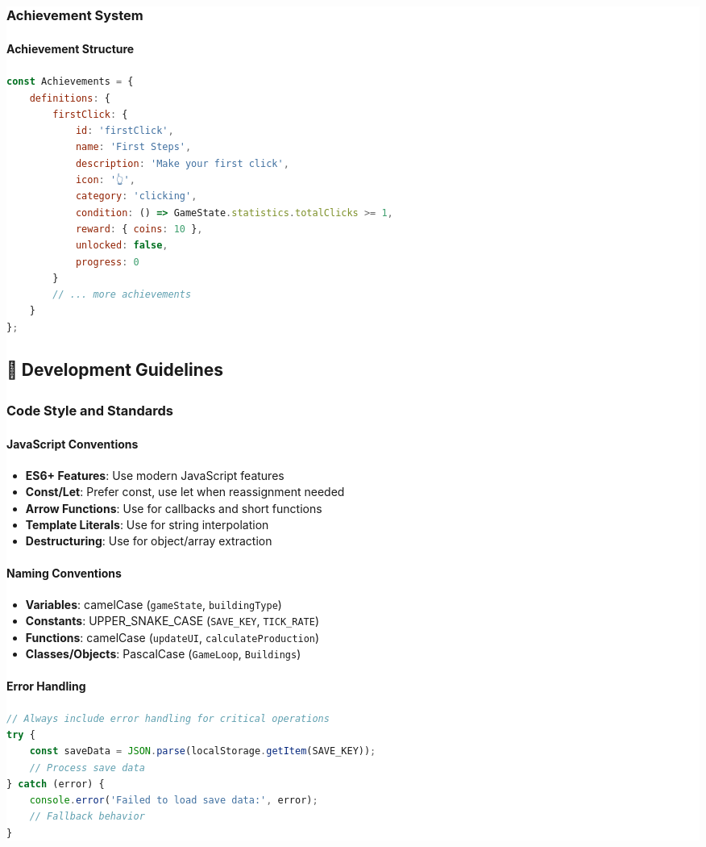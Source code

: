 ### Achievement System

#### Achievement Structure
```javascript
const Achievements = {
    definitions: {
        firstClick: {
            id: 'firstClick',
            name: 'First Steps',
            description: 'Make your first click',
            icon: '👆',
            category: 'clicking',
            condition: () => GameState.statistics.totalClicks >= 1,
            reward: { coins: 10 },
            unlocked: false,
            progress: 0
        }
        // ... more achievements
    }
};
```

## 🔧 Development Guidelines

### Code Style and Standards

#### JavaScript Conventions
- **ES6+ Features**: Use modern JavaScript features
- **Const/Let**: Prefer const, use let when reassignment needed
- **Arrow Functions**: Use for callbacks and short functions
- **Template Literals**: Use for string interpolation
- **Destructuring**: Use for object/array extraction

#### Naming Conventions
- **Variables**: camelCase (`gameState`, `buildingType`)
- **Constants**: UPPER_SNAKE_CASE (`SAVE_KEY`, `TICK_RATE`)
- **Functions**: camelCase (`updateUI`, `calculateProduction`)
- **Classes/Objects**: PascalCase (`GameLoop`, `Buildings`)

#### Error Handling
```javascript
// Always include error handling for critical operations
try {
    const saveData = JSON.parse(localStorage.getItem(SAVE_KEY));
    // Process save data
} catch (error) {
    console.error('Failed to load save data:', error);
    // Fallback behavior
}
```
